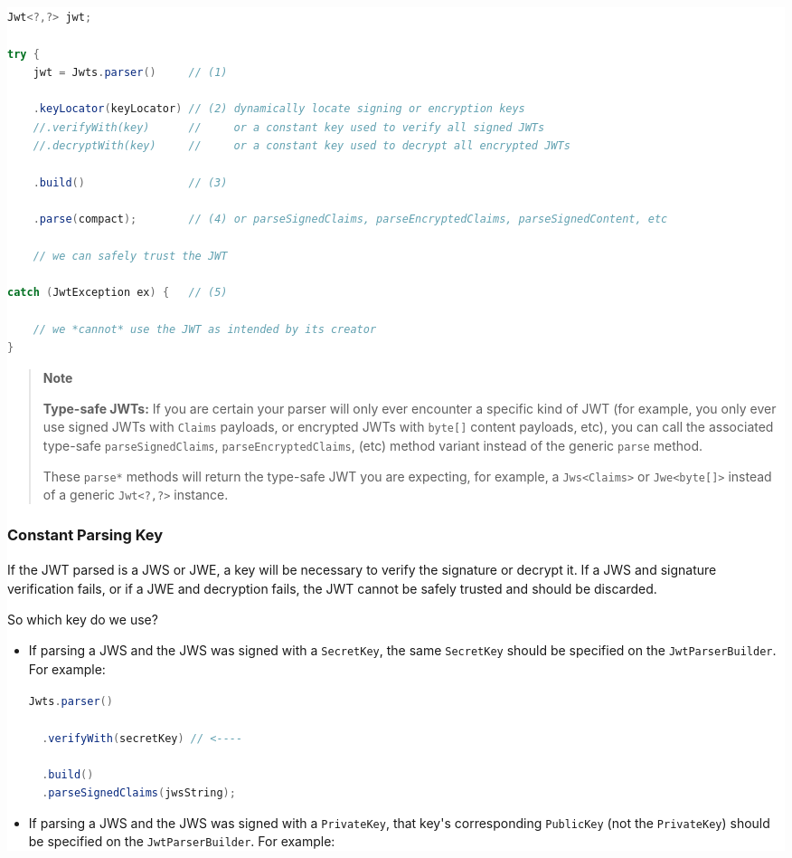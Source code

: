 ```java
Jwt<?,?> jwt;

try {
    jwt = Jwts.parser()     // (1)
        
    .keyLocator(keyLocator) // (2) dynamically locate signing or encryption keys    
    //.verifyWith(key)      //     or a constant key used to verify all signed JWTs
    //.decryptWith(key)     //     or a constant key used to decrypt all encrypted JWTs
        
    .build()                // (3)
        
    .parse(compact);        // (4) or parseSignedClaims, parseEncryptedClaims, parseSignedContent, etc
    
    // we can safely trust the JWT
     
catch (JwtException ex) {   // (5)
    
    // we *cannot* use the JWT as intended by its creator
}
```

> **Note**
> 
> **Type-safe JWTs:** If you are certain your parser will only ever encounter a specific kind of JWT (for example, you only 
> ever use signed JWTs with `Claims` payloads, or encrypted JWTs with `byte[]` content payloads, etc), you can call the 
> associated type-safe `parseSignedClaims`, `parseEncryptedClaims`, (etc) method variant instead of the generic `parse` method. 
> 
> These `parse*` methods will return the type-safe JWT you are expecting, for example, a `Jws<Claims>` or `Jwe<byte[]>` 
> instead of a generic `Jwt<?,?>` instance.

<a name="jwt-read-key"></a>
### Constant Parsing Key

If the JWT parsed is a JWS or JWE, a key will be necessary to verify the signature or decrypt it.  If a JWS and 
signature verification fails, or if a JWE and decryption fails, the JWT cannot be safely trusted and should be 
discarded. 

So which key do we use?

* If parsing a JWS and the JWS was signed with a `SecretKey`, the same `SecretKey` should be specified on the 
  `JwtParserBuilder`.  For example:

  ```java
  Jwts.parser()
      
    .verifyWith(secretKey) // <----
    
    .build()
    .parseSignedClaims(jwsString);
  ```
* If parsing a JWS and the JWS was signed with a `PrivateKey`, that key's corresponding `PublicKey` (not the 
  `PrivateKey`) should be specified on the `JwtParserBuilder`.  For example:
